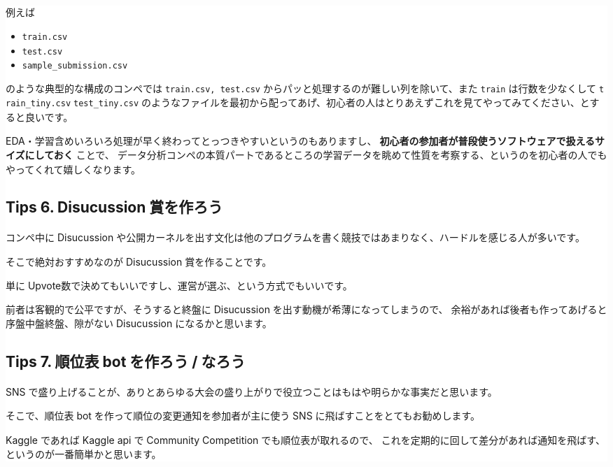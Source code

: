 例えば

- `train.csv`  　
- `test.csv` 
- `sample_submission.csv` 

のような典型的な構成のコンペでは `train.csv, test.csv` からパッと処理するのが難しい列を除いて、また `train` は行数を少なくして 
`train_tiny.csv`  `test_tiny.csv` のようなファイルを最初から配ってあげ、初心者の人はとりあえずこれを見てやってみてください、とすると良いです。


EDA・学習含めいろいろ処理が早く終わってとっつきやすいというのもありますし、
**初心者の参加者が普段使うソフトウェアで扱えるサイズにしておく** ことで、
データ分析コンペの本質パートであるところの学習データを眺めて性質を考察する、というのを初心者の人でもやってくれて嬉しくなります。

## Tips 6. Disucussion 賞を作ろう

コンペ中に Disucussion や公開カーネルを出す文化は他のプログラムを書く競技ではあまりなく、ハードルを感じる人が多いです。


そこで絶対おすすめなのが Disucussion 賞を作ることです。

単に Upvote数で決めてもいいですし、運営が選ぶ、という方式でもいいです。


前者は客観的で公平ですが、そうすると終盤に Disucussion を出す動機が希薄になってしまうので、
余裕があれば後者も作ってあげると序盤中盤終盤、隙がない Disucussion になるかと思います。

 
## Tips 7. 順位表 bot を作ろう / なろう

SNS で盛り上げることが、ありとあらゆる大会の盛り上がりで役立つことはもはや明らかな事実だと思います。

そこで、順位表 bot を作って順位の変更通知を参加者が主に使う SNS に飛ばすことをとてもお勧めします。


Kaggle であれば Kaggle api で Community Competition でも順位表が取れるので、
これを定期的に回して差分があれば通知を飛ばす、というのが一番簡単かと思います。
